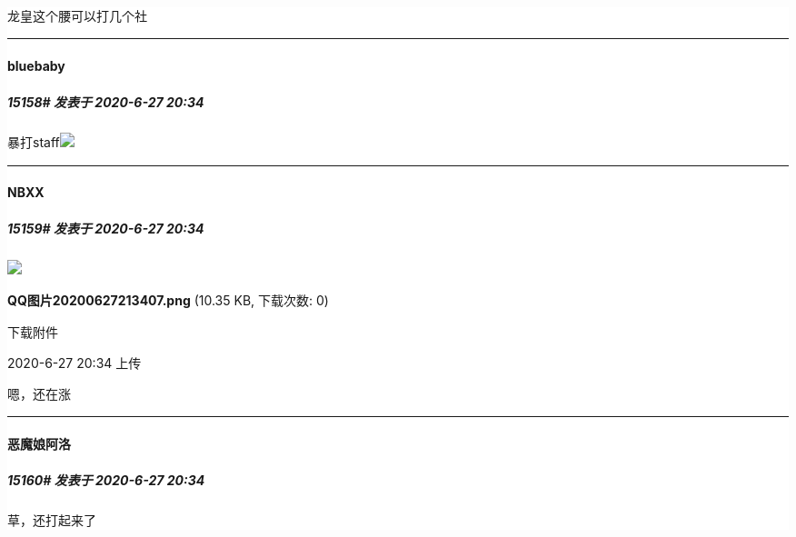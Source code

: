 


龙皇这个腰可以打几个社







-----

####  bluebaby  
##### 15158#       发表于 2020-6-27 20:34




暴打staff<img src="https://static.saraba1st.com/image/smiley/face2017/066.png" referrerpolicy="no-referrer">







-----

####  NBXX  
##### 15159#       发表于 2020-6-27 20:34




<img src="https://img.saraba1st.com/forum/202006/27/203419x2dcpcx2tt2zuzub.png" referrerpolicy="no-referrer">


<strong>QQ图片20200627213407.png</strong> (10.35 KB, 下载次数: 0)

下载附件

2020-6-27 20:34 上传






嗯，还在涨







-----

####  恶魔娘阿洛  
##### 15160#       发表于 2020-6-27 20:34




草，还打起来了





